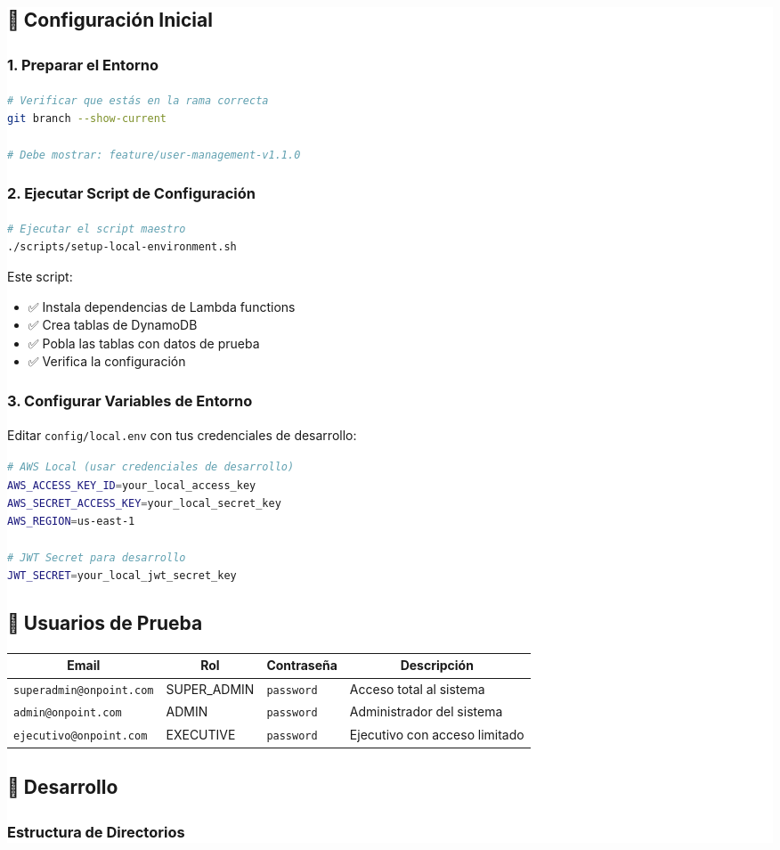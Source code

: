 ## 🚀 Configuración Inicial

### 1. Preparar el Entorno

```bash
# Verificar que estás en la rama correcta
git branch --show-current

# Debe mostrar: feature/user-management-v1.1.0
```

### 2. Ejecutar Script de Configuración

```bash
# Ejecutar el script maestro
./scripts/setup-local-environment.sh
```

Este script:
- ✅ Instala dependencias de Lambda functions
- ✅ Crea tablas de DynamoDB
- ✅ Pobla las tablas con datos de prueba
- ✅ Verifica la configuración

### 3. Configurar Variables de Entorno

Editar `config/local.env` con tus credenciales de desarrollo:

```bash
# AWS Local (usar credenciales de desarrollo)
AWS_ACCESS_KEY_ID=your_local_access_key
AWS_SECRET_ACCESS_KEY=your_local_secret_key
AWS_REGION=us-east-1

# JWT Secret para desarrollo
JWT_SECRET=your_local_jwt_secret_key
```

## 👤 Usuarios de Prueba

| Email | Rol | Contraseña | Descripción |
|-------|-----|------------|-------------|
| `superadmin@onpoint.com` | SUPER_ADMIN | `password` | Acceso total al sistema |
| `admin@onpoint.com` | ADMIN | `password` | Administrador del sistema |
| `ejecutivo@onpoint.com` | EXECUTIVE | `password` | Ejecutivo con acceso limitado |

## 🔧 Desarrollo

### Estructura de Directorios
